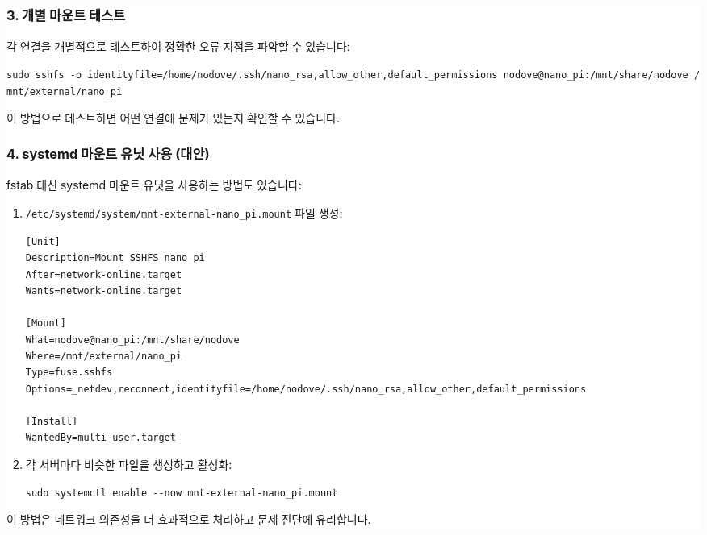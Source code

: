 ### 3. 개별 마운트 테스트

각 연결을 개별적으로 테스트하여 정확한 오류 지점을 파악할 수 있습니다:

```
sudo sshfs -o identityfile=/home/nodove/.ssh/nano_rsa,allow_other,default_permissions nodove@nano_pi:/mnt/share/nodove /mnt/external/nano_pi
```

이 방법으로 테스트하면 어떤 연결에 문제가 있는지 확인할 수 있습니다.

### 4. systemd 마운트 유닛 사용 (대안)

fstab 대신 systemd 마운트 유닛을 사용하는 방법도 있습니다:

1. `/etc/systemd/system/mnt-external-nano_pi.mount` 파일 생성:
   ```
   [Unit]
   Description=Mount SSHFS nano_pi
   After=network-online.target
   Wants=network-online.target

   [Mount]
   What=nodove@nano_pi:/mnt/share/nodove
   Where=/mnt/external/nano_pi
   Type=fuse.sshfs
   Options=_netdev,reconnect,identityfile=/home/nodove/.ssh/nano_rsa,allow_other,default_permissions
   
   [Install]
   WantedBy=multi-user.target
   ```

2. 각 서버마다 비슷한 파일을 생성하고 활성화:
   ```
   sudo systemctl enable --now mnt-external-nano_pi.mount
   ```

이 방법은 네트워크 의존성을 더 효과적으로 처리하고 문제 진단에 유리합니다.
